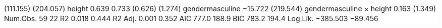    <td style="text-align:center;"> (111.155) </td>
   <td style="text-align:center;"> (204.057) </td>
  </tr>
  <tr>
   <td style="text-align:left;"> height </td>
   <td style="text-align:center;"> 0.639 </td>
   <td style="text-align:center;"> 0.733 </td>
  </tr>
  <tr>
   <td style="text-align:left;">  </td>
   <td style="text-align:center;"> (0.626) </td>
   <td style="text-align:center;"> (1.274) </td>
  </tr>
  <tr>
   <td style="text-align:left;"> gendermasculine </td>
   <td style="text-align:center;">  </td>
   <td style="text-align:center;"> −15.722 </td>
  </tr>
  <tr>
   <td style="text-align:left;">  </td>
   <td style="text-align:center;">  </td>
   <td style="text-align:center;"> (219.544) </td>
  </tr>
  <tr>
   <td style="text-align:left;"> gendermasculine × height </td>
   <td style="text-align:center;">  </td>
   <td style="text-align:center;"> 0.163 </td>
  </tr>
  <tr>
   <td style="text-align:left;box-shadow: 0px 1.5px">  </td>
   <td style="text-align:center;box-shadow: 0px 1.5px">  </td>
   <td style="text-align:center;box-shadow: 0px 1.5px"> (1.349) </td>
  </tr>
  <tr>
   <td style="text-align:left;"> Num.Obs. </td>
   <td style="text-align:center;"> 59 </td>
   <td style="text-align:center;"> 22 </td>
  </tr>
  <tr>
   <td style="text-align:left;"> R2 </td>
   <td style="text-align:center;"> 0.018 </td>
   <td style="text-align:center;"> 0.444 </td>
  </tr>
  <tr>
   <td style="text-align:left;"> R2 Adj. </td>
   <td style="text-align:center;"> 0.001 </td>
   <td style="text-align:center;"> 0.352 </td>
  </tr>
  <tr>
   <td style="text-align:left;"> AIC </td>
   <td style="text-align:center;"> 777.0 </td>
   <td style="text-align:center;"> 188.9 </td>
  </tr>
  <tr>
   <td style="text-align:left;"> BIC </td>
   <td style="text-align:center;"> 783.2 </td>
   <td style="text-align:center;"> 194.4 </td>
  </tr>
  <tr>
   <td style="text-align:left;"> Log.Lik. </td>
   <td style="text-align:center;"> −385.503 </td>
   <td style="text-align:center;"> −89.456 </td>
  </tr>
  <tr>